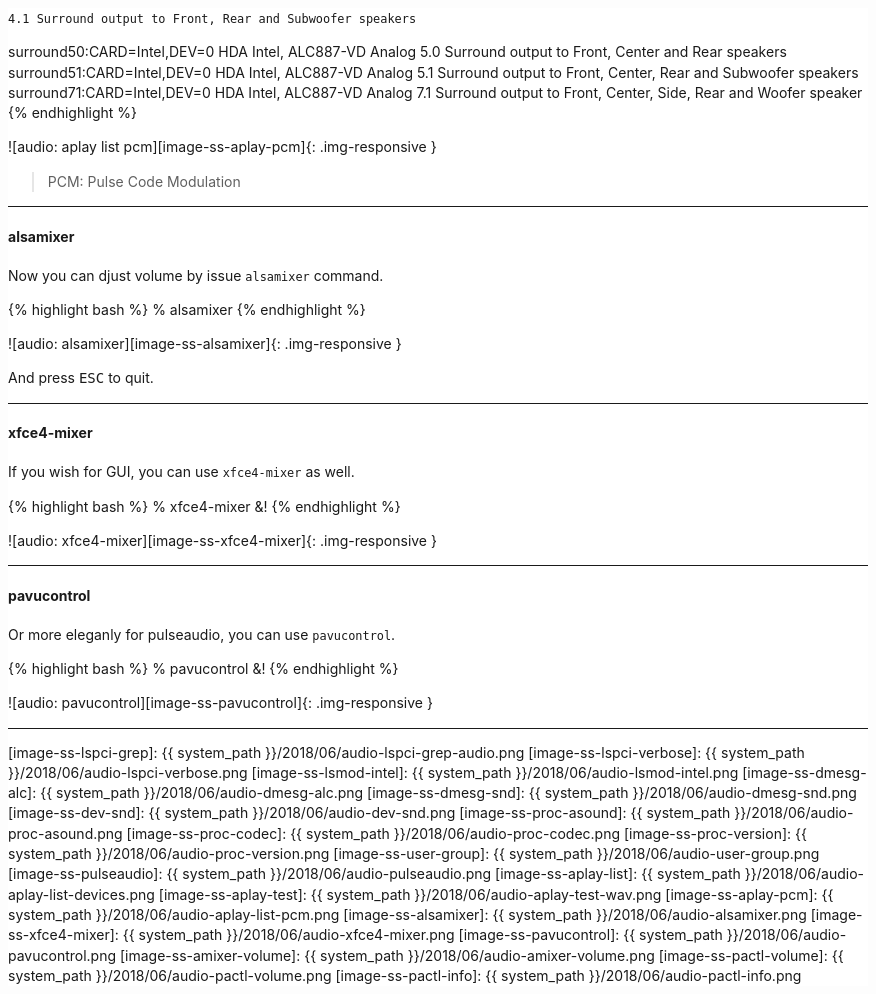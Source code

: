     4.1 Surround output to Front, Rear and Subwoofer speakers
surround50:CARD=Intel,DEV=0
    HDA Intel, ALC887-VD Analog
    5.0 Surround output to Front, Center and Rear speakers
surround51:CARD=Intel,DEV=0
    HDA Intel, ALC887-VD Analog
    5.1 Surround output to Front, Center, Rear and Subwoofer speakers
surround71:CARD=Intel,DEV=0
    HDA Intel, ALC887-VD Analog
    7.1 Surround output to Front, Center, Side, Rear and Woofer speaker
{% endhighlight %}

![audio: aplay list pcm][image-ss-aplay-pcm]{: .img-responsive }

> PCM: Pulse Code Modulation

-- -- --

#### alsamixer

Now you can djust volume by issue <code>alsamixer</code> command.

{% highlight bash %}
% alsamixer
{% endhighlight %}

![audio: alsamixer][image-ss-alsamixer]{: .img-responsive }

And press <kbd>ESC</kbd> to quit.

-- -- --

#### xfce4-mixer

If you wish for GUI, you can use <code>xfce4-mixer</code> as well.

{% highlight bash %}
% xfce4-mixer &!
{% endhighlight %}

![audio: xfce4-mixer][image-ss-xfce4-mixer]{: .img-responsive }

-- -- --

#### pavucontrol

Or more eleganly for pulseaudio, you can use <code>pavucontrol</code>.

{% highlight bash %}
% pavucontrol &!
{% endhighlight %}

![audio: pavucontrol][image-ss-pavucontrol]{: .img-responsive }

-- -- --


[//]: <> ( -- -- -- links below -- -- -- )
[image-ss-lspci-grep]:    {{ system_path }}/2018/06/audio-lspci-grep-audio.png
[image-ss-lspci-verbose]: {{ system_path }}/2018/06/audio-lspci-verbose.png
[image-ss-lsmod-intel]:   {{ system_path }}/2018/06/audio-lsmod-intel.png
[image-ss-dmesg-alc]:     {{ system_path }}/2018/06/audio-dmesg-alc.png
[image-ss-dmesg-snd]:     {{ system_path }}/2018/06/audio-dmesg-snd.png
[image-ss-dev-snd]:       {{ system_path }}/2018/06/audio-dev-snd.png
[image-ss-proc-asound]:   {{ system_path }}/2018/06/audio-proc-asound.png
[image-ss-proc-codec]:    {{ system_path }}/2018/06/audio-proc-codec.png
[image-ss-proc-version]:  {{ system_path }}/2018/06/audio-proc-version.png
[image-ss-user-group]:    {{ system_path }}/2018/06/audio-user-group.png
[image-ss-pulseaudio]:    {{ system_path }}/2018/06/audio-pulseaudio.png
[image-ss-aplay-list]:    {{ system_path }}/2018/06/audio-aplay-list-devices.png
[image-ss-aplay-test]:    {{ system_path }}/2018/06/audio-aplay-test-wav.png
[image-ss-aplay-pcm]:     {{ system_path }}/2018/06/audio-aplay-list-pcm.png
[image-ss-alsamixer]:     {{ system_path }}/2018/06/audio-alsamixer.png
[image-ss-xfce4-mixer]:   {{ system_path }}/2018/06/audio-xfce4-mixer.png
[image-ss-pavucontrol]:   {{ system_path }}/2018/06/audio-pavucontrol.png
[image-ss-amixer-volume]: {{ system_path }}/2018/06/audio-amixer-volume.png
[image-ss-pactl-volume]:  {{ system_path }}/2018/06/audio-pactl-volume.png
[image-ss-pactl-info]:    {{ system_path }}/2018/06/audio-pactl-info.png